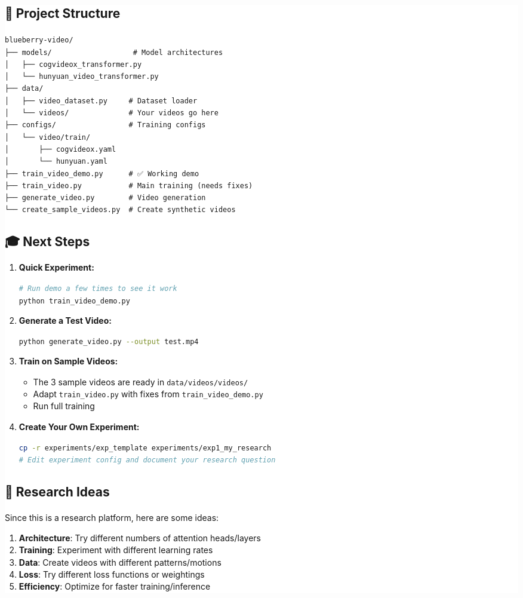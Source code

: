 ## 📁 Project Structure

```
blueberry-video/
├── models/                   # Model architectures
│   ├── cogvideox_transformer.py
│   └── hunyuan_video_transformer.py
├── data/
│   ├── video_dataset.py     # Dataset loader
│   └── videos/              # Your videos go here
├── configs/                 # Training configs
│   └── video/train/
│       ├── cogvideox.yaml
│       └── hunyuan.yaml
├── train_video_demo.py      # ✅ Working demo
├── train_video.py           # Main training (needs fixes)
├── generate_video.py        # Video generation
└── create_sample_videos.py  # Create synthetic videos
```

## 🎓 Next Steps

1. **Quick Experiment:**
   ```bash
   # Run demo a few times to see it work
   python train_video_demo.py
   ```

2. **Generate a Test Video:**
   ```bash
   python generate_video.py --output test.mp4
   ```

3. **Train on Sample Videos:**
   - The 3 sample videos are ready in `data/videos/videos/`
   - Adapt `train_video.py` with fixes from `train_video_demo.py`
   - Run full training

4. **Create Your Own Experiment:**
   ```bash
   cp -r experiments/exp_template experiments/exp1_my_research
   # Edit experiment config and document your research question
   ```

## 🤝 Research Ideas

Since this is a research platform, here are some ideas:

1. **Architecture**: Try different numbers of attention heads/layers
2. **Training**: Experiment with different learning rates
3. **Data**: Create videos with different patterns/motions
4. **Loss**: Try different loss functions or weightings
5. **Efficiency**: Optimize for faster training/inference
